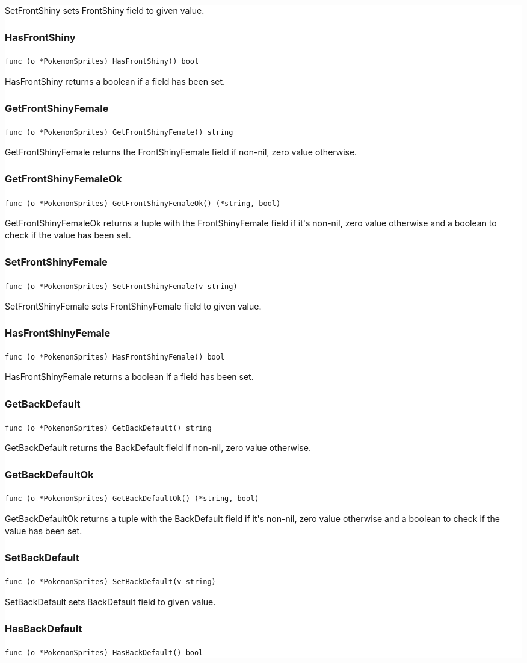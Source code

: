 SetFrontShiny sets FrontShiny field to given value.

### HasFrontShiny

`func (o *PokemonSprites) HasFrontShiny() bool`

HasFrontShiny returns a boolean if a field has been set.

### GetFrontShinyFemale

`func (o *PokemonSprites) GetFrontShinyFemale() string`

GetFrontShinyFemale returns the FrontShinyFemale field if non-nil, zero value otherwise.

### GetFrontShinyFemaleOk

`func (o *PokemonSprites) GetFrontShinyFemaleOk() (*string, bool)`

GetFrontShinyFemaleOk returns a tuple with the FrontShinyFemale field if it's non-nil, zero value otherwise
and a boolean to check if the value has been set.

### SetFrontShinyFemale

`func (o *PokemonSprites) SetFrontShinyFemale(v string)`

SetFrontShinyFemale sets FrontShinyFemale field to given value.

### HasFrontShinyFemale

`func (o *PokemonSprites) HasFrontShinyFemale() bool`

HasFrontShinyFemale returns a boolean if a field has been set.

### GetBackDefault

`func (o *PokemonSprites) GetBackDefault() string`

GetBackDefault returns the BackDefault field if non-nil, zero value otherwise.

### GetBackDefaultOk

`func (o *PokemonSprites) GetBackDefaultOk() (*string, bool)`

GetBackDefaultOk returns a tuple with the BackDefault field if it's non-nil, zero value otherwise
and a boolean to check if the value has been set.

### SetBackDefault

`func (o *PokemonSprites) SetBackDefault(v string)`

SetBackDefault sets BackDefault field to given value.

### HasBackDefault

`func (o *PokemonSprites) HasBackDefault() bool`
